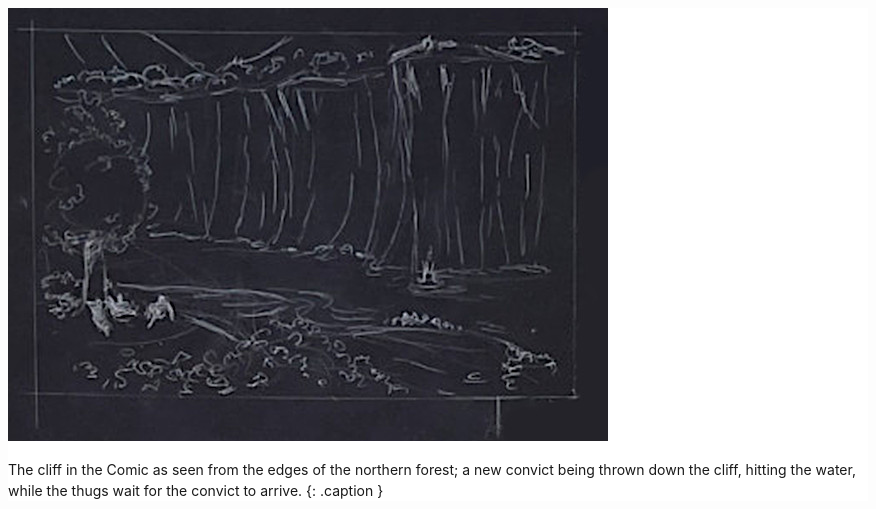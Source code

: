 ![Cliff in the Comic](/_img/world/cliff-comic.jpg)

The cliff in the Comic as seen from the edges of the northern forest; a new convict being thrown down the cliff, hitting the water, while the thugs wait for the convict to arrive.
{: .caption }
